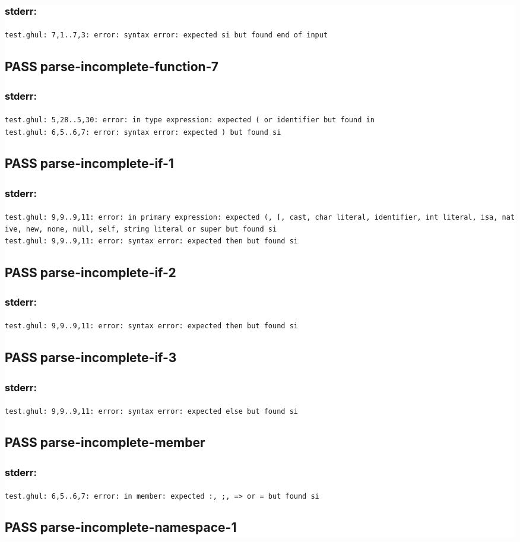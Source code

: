 ### stderr:

```
test.ghul: 7,1..7,3: error: syntax error: expected si but found end of input

```
## PASS parse-incomplete-function-7

### stderr:

```
test.ghul: 5,28..5,30: error: in type expression: expected ( or identifier but found in
test.ghul: 6,5..6,7: error: syntax error: expected ) but found si

```
## PASS parse-incomplete-if-1

### stderr:

```
test.ghul: 9,9..9,11: error: in primary expression: expected (, [, cast, char literal, identifier, int literal, isa, native, new, none, null, self, string literal or super but found si
test.ghul: 9,9..9,11: error: syntax error: expected then but found si

```
## PASS parse-incomplete-if-2

### stderr:

```
test.ghul: 9,9..9,11: error: syntax error: expected then but found si

```
## PASS parse-incomplete-if-3

### stderr:

```
test.ghul: 9,9..9,11: error: syntax error: expected else but found si

```
## PASS parse-incomplete-member

### stderr:

```
test.ghul: 6,5..6,7: error: in member: expected :, ;, => or = but found si

```
## PASS parse-incomplete-namespace-1
